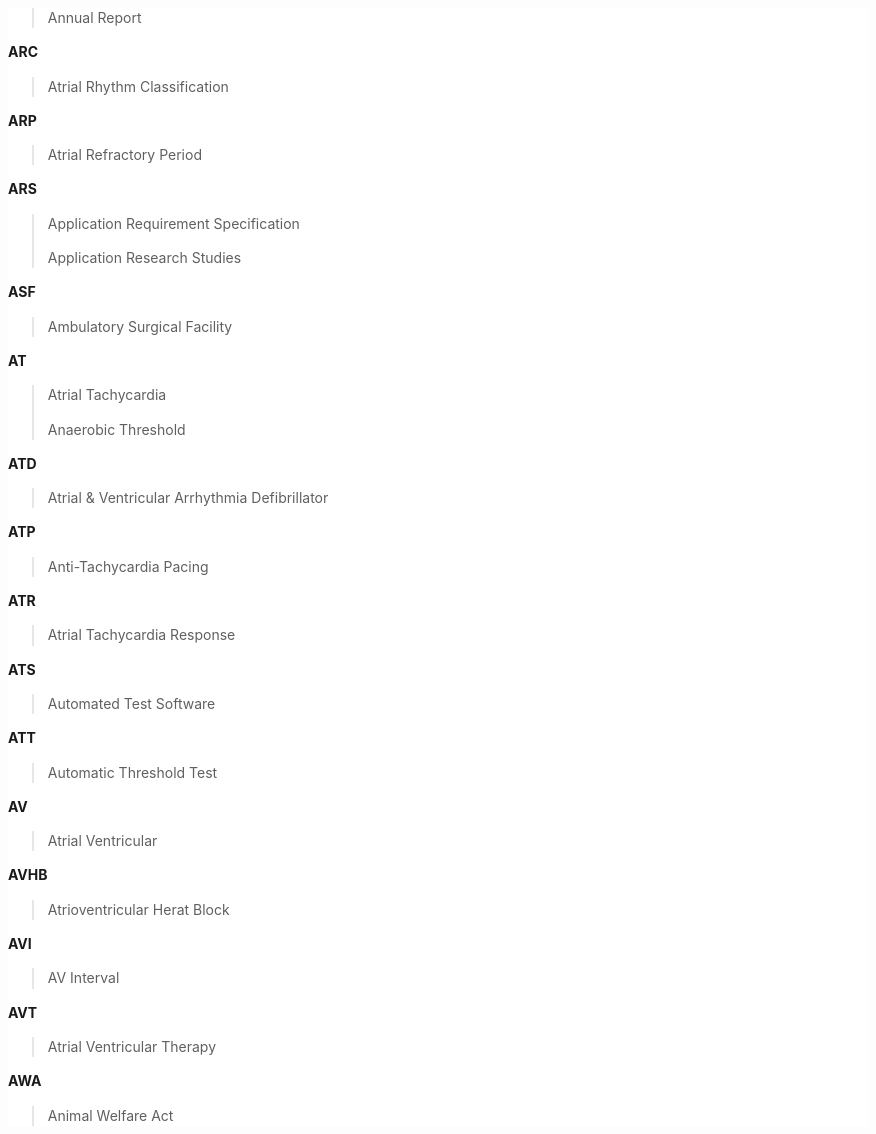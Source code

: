 > Annual Report

**ARC**

> Atrial Rhythm Classification

**ARP**

> Atrial Refractory Period

**ARS**

> Application Requirement Specification
>
> Application Research Studies

**ASF**

> Ambulatory Surgical Facility

**AT**

> Atrial Tachycardia
>
> Anaerobic Threshold

**ATD**

> Atrial & Ventricular Arrhythmia Defibrillator

**ATP**

> Anti-Tachycardia Pacing

**ATR**

> Atrial Tachycardia Response

**ATS**

> Automated Test Software

**ATT**

> Automatic Threshold Test

**AV**

> Atrial Ventricular

**AVHB**

> Atrioventricular Herat Block

**AVI**

> AV Interval

**AVT**

> Atrial Ventricular Therapy

**AWA**

> Animal Welfare Act
